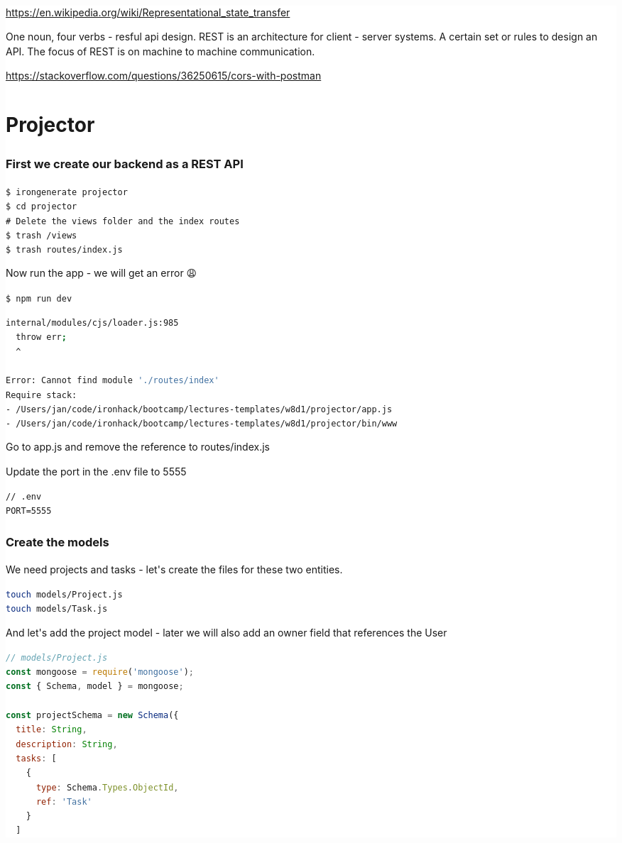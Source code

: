 https://en.wikipedia.org/wiki/Representational_state_transfer

One noun, four verbs - resful api design. REST is an architecture for client - server systems. A certain set or rules to design an API. The focus of REST is on machine to machine communication. 

https://stackoverflow.com/questions/36250615/cors-with-postman

# Projector

### First we create our backend as a REST API

```
$ irongenerate projector
$ cd projector
# Delete the views folder and the index routes
$ trash /views
$ trash routes/index.js
```

Now run the app - we will get an error 😩
```bash
$ npm run dev
```

```bash
internal/modules/cjs/loader.js:985
  throw err;
  ^

Error: Cannot find module './routes/index'
Require stack:
- /Users/jan/code/ironhack/bootcamp/lectures-templates/w8d1/projector/app.js
- /Users/jan/code/ironhack/bootcamp/lectures-templates/w8d1/projector/bin/www
```

Go to app.js and remove the reference to routes/index.js

Update the port in the .env file to 5555

```
// .env
PORT=5555
```

### Create the models

We need projects and tasks - let's create the files for these two entities.

```bash
touch models/Project.js
touch models/Task.js
```

And let's add the project model - later we will also add an owner field that references the User

```js
// models/Project.js
const mongoose = require('mongoose');
const { Schema, model } = mongoose;

const projectSchema = new Schema({
  title: String,
  description: String,
  tasks: [
    {
      type: Schema.Types.ObjectId,
      ref: 'Task'
    }
  ]
```